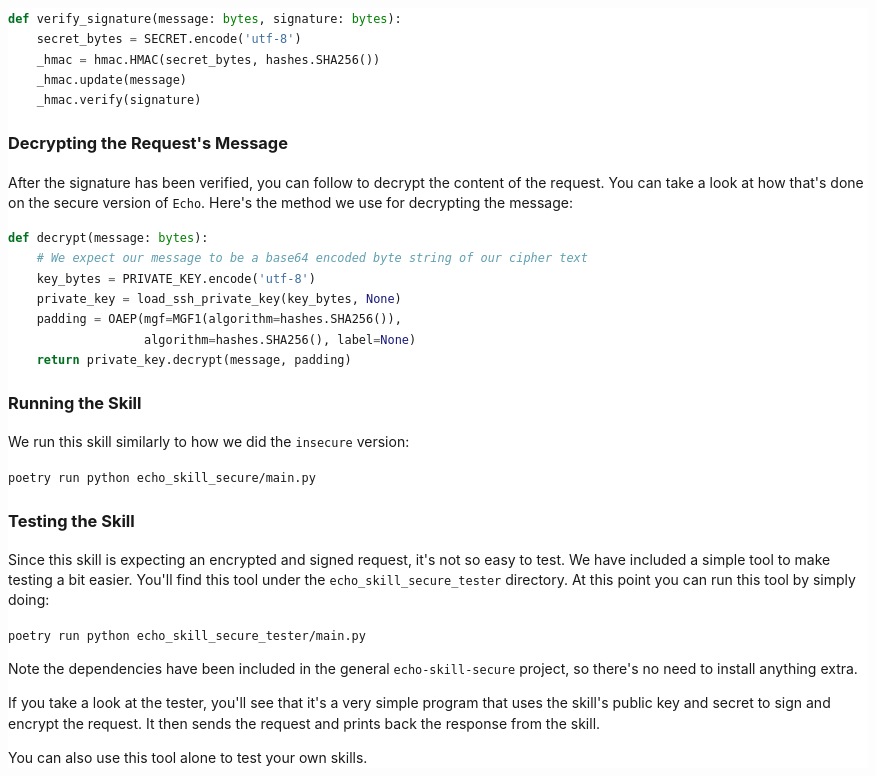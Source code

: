 ```python
def verify_signature(message: bytes, signature: bytes):
    secret_bytes = SECRET.encode('utf-8')
    _hmac = hmac.HMAC(secret_bytes, hashes.SHA256())
    _hmac.update(message)
    _hmac.verify(signature)
```

### Decrypting the Request's Message

After the signature has been verified, you can follow to decrypt the content of the request. You can take a look at
how that's done on the secure version of `Echo`. Here's the method we use for decrypting the message:

```python
def decrypt(message: bytes):
    # We expect our message to be a base64 encoded byte string of our cipher text
    key_bytes = PRIVATE_KEY.encode('utf-8')
    private_key = load_ssh_private_key(key_bytes, None)
    padding = OAEP(mgf=MGF1(algorithm=hashes.SHA256()),
                   algorithm=hashes.SHA256(), label=None)
    return private_key.decrypt(message, padding)
```

### Running the Skill

We run this skill similarly to how we did the `insecure` version:

```bash
poetry run python echo_skill_secure/main.py
```

### Testing the Skill

Since this skill is expecting an encrypted and signed request, it's not so easy to test. We have included a
simple tool to make testing a bit easier. You'll find this tool under the `echo_skill_secure_tester` directory.
At this point you can run this tool by simply doing:

```bash
poetry run python echo_skill_secure_tester/main.py
```

Note the dependencies have been included in the general `echo-skill-secure` project, so there's no need to
install anything extra.

If you take a look at the tester, you'll see that it's a very simple program that uses the skill's public key
and secret to sign and encrypt the request. It then sends the request and prints back the response from the
skill.

You can also use this tool alone to test your own skills.
